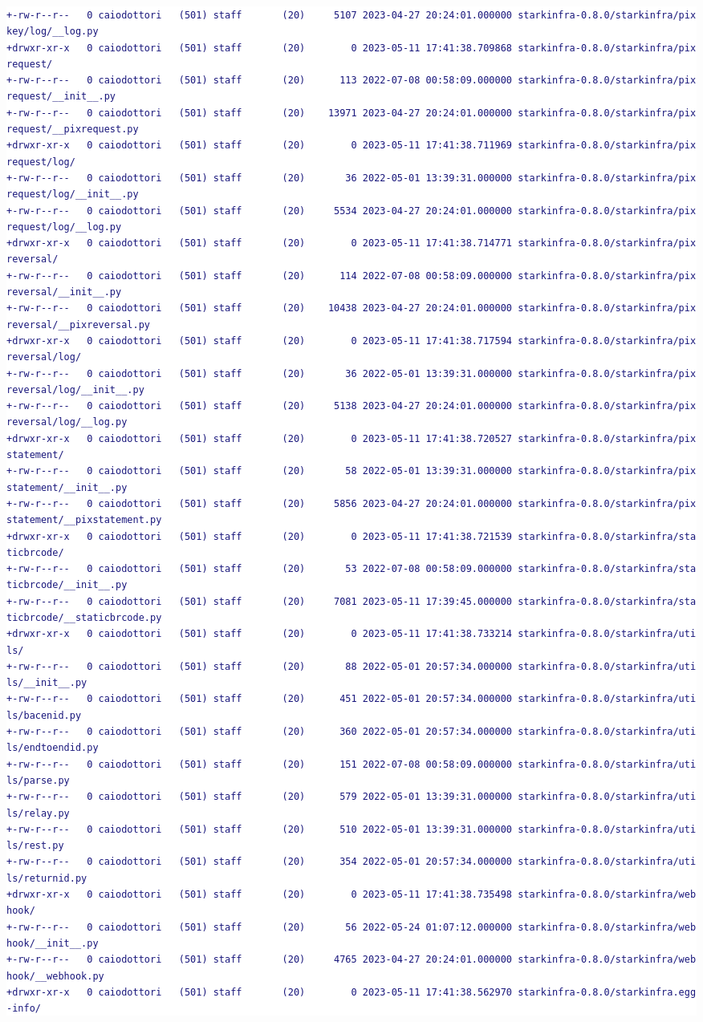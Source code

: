 ```diff
+-rw-r--r--   0 caiodottori   (501) staff       (20)     5107 2023-04-27 20:24:01.000000 starkinfra-0.8.0/starkinfra/pixkey/log/__log.py
+drwxr-xr-x   0 caiodottori   (501) staff       (20)        0 2023-05-11 17:41:38.709868 starkinfra-0.8.0/starkinfra/pixrequest/
+-rw-r--r--   0 caiodottori   (501) staff       (20)      113 2022-07-08 00:58:09.000000 starkinfra-0.8.0/starkinfra/pixrequest/__init__.py
+-rw-r--r--   0 caiodottori   (501) staff       (20)    13971 2023-04-27 20:24:01.000000 starkinfra-0.8.0/starkinfra/pixrequest/__pixrequest.py
+drwxr-xr-x   0 caiodottori   (501) staff       (20)        0 2023-05-11 17:41:38.711969 starkinfra-0.8.0/starkinfra/pixrequest/log/
+-rw-r--r--   0 caiodottori   (501) staff       (20)       36 2022-05-01 13:39:31.000000 starkinfra-0.8.0/starkinfra/pixrequest/log/__init__.py
+-rw-r--r--   0 caiodottori   (501) staff       (20)     5534 2023-04-27 20:24:01.000000 starkinfra-0.8.0/starkinfra/pixrequest/log/__log.py
+drwxr-xr-x   0 caiodottori   (501) staff       (20)        0 2023-05-11 17:41:38.714771 starkinfra-0.8.0/starkinfra/pixreversal/
+-rw-r--r--   0 caiodottori   (501) staff       (20)      114 2022-07-08 00:58:09.000000 starkinfra-0.8.0/starkinfra/pixreversal/__init__.py
+-rw-r--r--   0 caiodottori   (501) staff       (20)    10438 2023-04-27 20:24:01.000000 starkinfra-0.8.0/starkinfra/pixreversal/__pixreversal.py
+drwxr-xr-x   0 caiodottori   (501) staff       (20)        0 2023-05-11 17:41:38.717594 starkinfra-0.8.0/starkinfra/pixreversal/log/
+-rw-r--r--   0 caiodottori   (501) staff       (20)       36 2022-05-01 13:39:31.000000 starkinfra-0.8.0/starkinfra/pixreversal/log/__init__.py
+-rw-r--r--   0 caiodottori   (501) staff       (20)     5138 2023-04-27 20:24:01.000000 starkinfra-0.8.0/starkinfra/pixreversal/log/__log.py
+drwxr-xr-x   0 caiodottori   (501) staff       (20)        0 2023-05-11 17:41:38.720527 starkinfra-0.8.0/starkinfra/pixstatement/
+-rw-r--r--   0 caiodottori   (501) staff       (20)       58 2022-05-01 13:39:31.000000 starkinfra-0.8.0/starkinfra/pixstatement/__init__.py
+-rw-r--r--   0 caiodottori   (501) staff       (20)     5856 2023-04-27 20:24:01.000000 starkinfra-0.8.0/starkinfra/pixstatement/__pixstatement.py
+drwxr-xr-x   0 caiodottori   (501) staff       (20)        0 2023-05-11 17:41:38.721539 starkinfra-0.8.0/starkinfra/staticbrcode/
+-rw-r--r--   0 caiodottori   (501) staff       (20)       53 2022-07-08 00:58:09.000000 starkinfra-0.8.0/starkinfra/staticbrcode/__init__.py
+-rw-r--r--   0 caiodottori   (501) staff       (20)     7081 2023-05-11 17:39:45.000000 starkinfra-0.8.0/starkinfra/staticbrcode/__staticbrcode.py
+drwxr-xr-x   0 caiodottori   (501) staff       (20)        0 2023-05-11 17:41:38.733214 starkinfra-0.8.0/starkinfra/utils/
+-rw-r--r--   0 caiodottori   (501) staff       (20)       88 2022-05-01 20:57:34.000000 starkinfra-0.8.0/starkinfra/utils/__init__.py
+-rw-r--r--   0 caiodottori   (501) staff       (20)      451 2022-05-01 20:57:34.000000 starkinfra-0.8.0/starkinfra/utils/bacenid.py
+-rw-r--r--   0 caiodottori   (501) staff       (20)      360 2022-05-01 20:57:34.000000 starkinfra-0.8.0/starkinfra/utils/endtoendid.py
+-rw-r--r--   0 caiodottori   (501) staff       (20)      151 2022-07-08 00:58:09.000000 starkinfra-0.8.0/starkinfra/utils/parse.py
+-rw-r--r--   0 caiodottori   (501) staff       (20)      579 2022-05-01 13:39:31.000000 starkinfra-0.8.0/starkinfra/utils/relay.py
+-rw-r--r--   0 caiodottori   (501) staff       (20)      510 2022-05-01 13:39:31.000000 starkinfra-0.8.0/starkinfra/utils/rest.py
+-rw-r--r--   0 caiodottori   (501) staff       (20)      354 2022-05-01 20:57:34.000000 starkinfra-0.8.0/starkinfra/utils/returnid.py
+drwxr-xr-x   0 caiodottori   (501) staff       (20)        0 2023-05-11 17:41:38.735498 starkinfra-0.8.0/starkinfra/webhook/
+-rw-r--r--   0 caiodottori   (501) staff       (20)       56 2022-05-24 01:07:12.000000 starkinfra-0.8.0/starkinfra/webhook/__init__.py
+-rw-r--r--   0 caiodottori   (501) staff       (20)     4765 2023-04-27 20:24:01.000000 starkinfra-0.8.0/starkinfra/webhook/__webhook.py
+drwxr-xr-x   0 caiodottori   (501) staff       (20)        0 2023-05-11 17:41:38.562970 starkinfra-0.8.0/starkinfra.egg-info/
```
